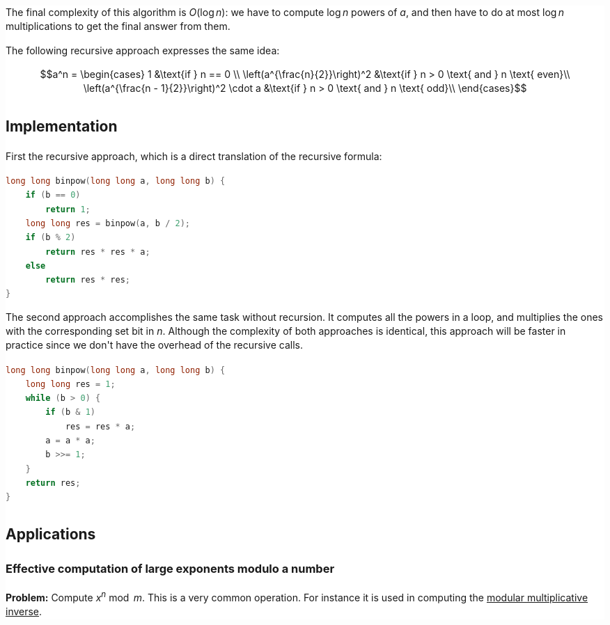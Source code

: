 The final complexity of this algorithm is $O(\log n)$: we have to compute $\log n$ powers of $a$, and then have to do at most $\log n$ multiplications to get the final answer from them.

The following recursive approach expresses the same idea:

$$a^n = \begin{cases}
1 &\text{if } n == 0 \\
\left(a^{\frac{n}{2}}\right)^2 &\text{if } n > 0 \text{ and } n \text{ even}\\
\left(a^{\frac{n - 1}{2}}\right)^2 \cdot a &\text{if } n > 0 \text{ and } n \text{ odd}\\
\end{cases}$$

## Implementation

First the recursive approach, which is a direct translation of the recursive formula:

```cpp
long long binpow(long long a, long long b) {
    if (b == 0)
        return 1;
    long long res = binpow(a, b / 2);
    if (b % 2)
        return res * res * a;
    else
        return res * res;
}
```

The second approach accomplishes the same task without recursion.
It computes all the powers in a loop, and multiplies the ones with the corresponding set bit in $n$.
Although the complexity of both approaches is identical, this approach will be faster in practice since we don't have the overhead of the recursive calls.

```cpp
long long binpow(long long a, long long b) {
    long long res = 1;
    while (b > 0) {
        if (b & 1)
            res = res * a;
        a = a * a;
        b >>= 1;
    }
    return res;
}
```

## Applications

### Effective computation of large exponents modulo a number

**Problem:**
Compute $x^n \bmod m$.
This is a very common operation. For instance it is used in computing the [modular multiplicative inverse](module-inverse.md).
